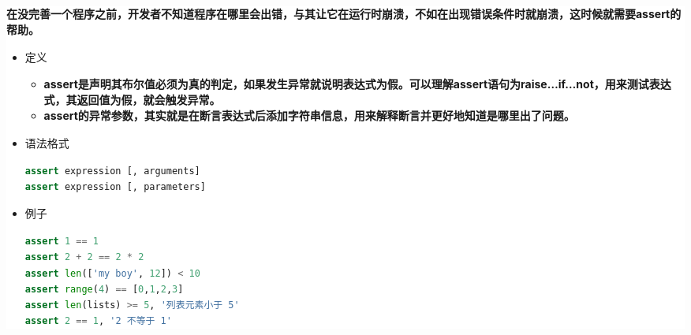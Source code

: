   **在没完善一个程序之前，开发者不知道程序在哪里会出错，与其让它在运行时崩溃，不如在出现错误条件时就崩溃，这时候就需要assert的帮助。**

- 定义

  - **assert是声明其布尔值必须为真的判定，如果发生异常就说明表达式为假。可以理解assert语句为raise…if…not，用来测试表达式，其返回值为假，就会触发异常。**
  - **assert的异常参数，其实就是在断言表达式后添加字符串信息，用来解释断言并更好地知道是哪里出了问题。**

- 语法格式

  ```python
  assert expression [, arguments]
  assert expression [, parameters]
  ```

- 例子

  ```python
  assert 1 == 1
  assert 2 + 2 == 2 * 2
  assert len(['my boy', 12]) < 10
  assert range(4) == [0,1,2,3]
  assert len(lists) >= 5, '列表元素小于 5'
  assert 2 == 1, '2 不等于 1'
  ```